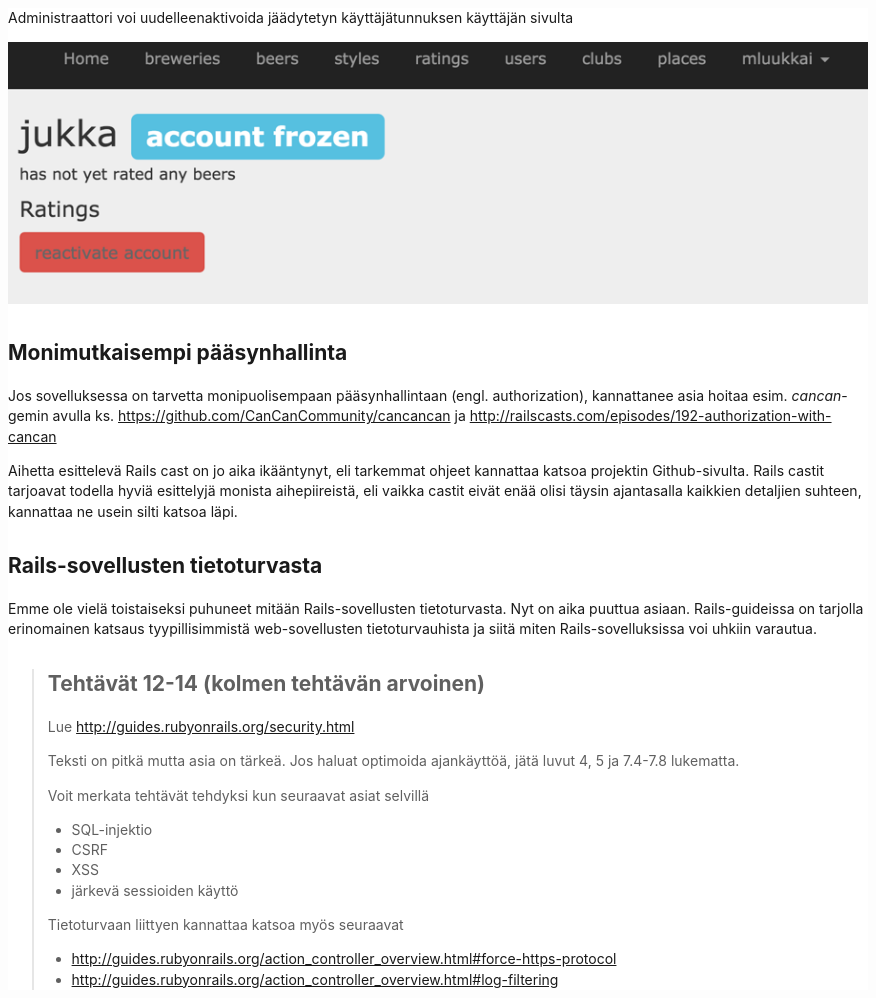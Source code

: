 
Administraattori voi uudelleenaktivoida jäädytetyn käyttäjätunnuksen käyttäjän sivulta

![kuva](https://github.com/mluukkai/WebPalvelinohjelmointi2016/raw/master/images/ratebeer-w6-1d.png)

## Monimutkaisempi pääsynhallinta

Jos sovelluksessa on tarvetta monipuolisempaan pääsynhallintaan (engl. authorization), kannattanee asia hoitaa esim. _cancan_-gemin avulla ks. https://github.com/CanCanCommunity/cancancan ja
http://railscasts.com/episodes/192-authorization-with-cancan

Aihetta esittelevä Rails cast on jo aika ikääntynyt, eli tarkemmat ohjeet kannattaa katsoa projektin Github-sivulta. Rails castit tarjoavat todella hyviä esittelyjä monista aihepiireistä, eli vaikka castit eivät enää olisi täysin ajantasalla kaikkien detaljien suhteen, kannattaa ne usein silti katsoa läpi.

## Rails-sovellusten tietoturvasta

Emme ole vielä toistaiseksi puhuneet mitään Rails-sovellusten tietoturvasta. Nyt on aika puuttua asiaan. Rails-guideissa on tarjolla erinomainen katsaus tyypillisimmistä web-sovellusten tietoturvauhista ja siitä miten Rails-sovelluksissa voi uhkiin varautua.

> ## Tehtävät 12-14 (kolmen tehtävän arvoinen)
>
> Lue http://guides.rubyonrails.org/security.html
>
> Teksti on pitkä mutta asia on tärkeä. Jos haluat optimoida ajankäyttöä, jätä luvut 4, 5 ja 7.4-7.8 lukematta.
>
> Voit merkata tehtävät tehdyksi kun seuraavat asiat selvillä
> * SQL-injektio
> * CSRF
> * XSS
> * järkevä sessioiden käyttö
>
> Tietoturvaan liittyen kannattaa katsoa myös seuraavat
> * http://guides.rubyonrails.org/action_controller_overview.html#force-https-protocol
> * http://guides.rubyonrails.org/action_controller_overview.html#log-filtering
